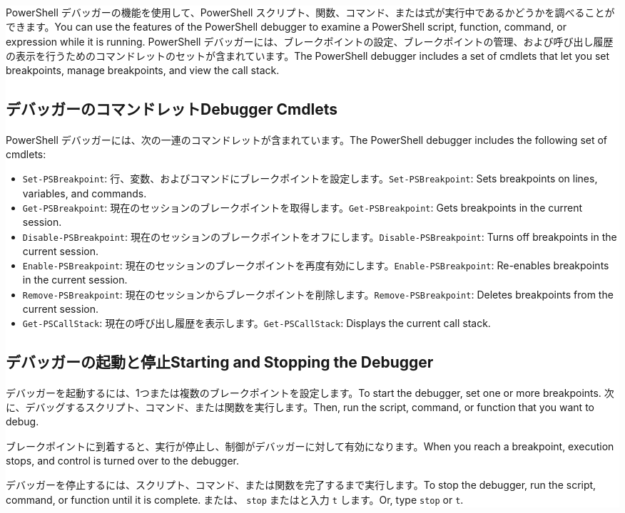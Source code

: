 <span data-ttu-id="4f134-115">PowerShell デバッガーの機能を使用して、PowerShell スクリプト、関数、コマンド、または式が実行中であるかどうかを調べることができます。</span><span class="sxs-lookup"><span data-stu-id="4f134-115">You can use the features of the PowerShell debugger to examine a PowerShell script, function, command, or expression while it is running.</span></span> <span data-ttu-id="4f134-116">PowerShell デバッガーには、ブレークポイントの設定、ブレークポイントの管理、および呼び出し履歴の表示を行うためのコマンドレットのセットが含まれています。</span><span class="sxs-lookup"><span data-stu-id="4f134-116">The PowerShell debugger includes a set of cmdlets that let you set breakpoints, manage breakpoints, and view the call stack.</span></span>

## <a name="debugger-cmdlets"></a><span data-ttu-id="4f134-117">デバッガーのコマンドレット</span><span class="sxs-lookup"><span data-stu-id="4f134-117">Debugger Cmdlets</span></span>

<span data-ttu-id="4f134-118">PowerShell デバッガーには、次の一連のコマンドレットが含まれています。</span><span class="sxs-lookup"><span data-stu-id="4f134-118">The PowerShell debugger includes the following set of cmdlets:</span></span>

- <span data-ttu-id="4f134-119">`Set-PSBreakpoint`: 行、変数、およびコマンドにブレークポイントを設定します。</span><span class="sxs-lookup"><span data-stu-id="4f134-119">`Set-PSBreakpoint`: Sets breakpoints on lines, variables, and commands.</span></span>
- <span data-ttu-id="4f134-120">`Get-PSBreakpoint`: 現在のセッションのブレークポイントを取得します。</span><span class="sxs-lookup"><span data-stu-id="4f134-120">`Get-PSBreakpoint`: Gets breakpoints in the current session.</span></span>
- <span data-ttu-id="4f134-121">`Disable-PSBreakpoint`: 現在のセッションのブレークポイントをオフにします。</span><span class="sxs-lookup"><span data-stu-id="4f134-121">`Disable-PSBreakpoint`: Turns off breakpoints in the current session.</span></span>
- <span data-ttu-id="4f134-122">`Enable-PSBreakpoint`: 現在のセッションのブレークポイントを再度有効にします。</span><span class="sxs-lookup"><span data-stu-id="4f134-122">`Enable-PSBreakpoint`: Re-enables breakpoints in the current session.</span></span>
- <span data-ttu-id="4f134-123">`Remove-PSBreakpoint`: 現在のセッションからブレークポイントを削除します。</span><span class="sxs-lookup"><span data-stu-id="4f134-123">`Remove-PSBreakpoint`: Deletes breakpoints from the current session.</span></span>
- <span data-ttu-id="4f134-124">`Get-PSCallStack`: 現在の呼び出し履歴を表示します。</span><span class="sxs-lookup"><span data-stu-id="4f134-124">`Get-PSCallStack`: Displays the current call stack.</span></span>

## <a name="starting-and-stopping-the-debugger"></a><span data-ttu-id="4f134-125">デバッガーの起動と停止</span><span class="sxs-lookup"><span data-stu-id="4f134-125">Starting and Stopping the Debugger</span></span>

<span data-ttu-id="4f134-126">デバッガーを起動するには、1つまたは複数のブレークポイントを設定します。</span><span class="sxs-lookup"><span data-stu-id="4f134-126">To start the debugger, set one or more breakpoints.</span></span> <span data-ttu-id="4f134-127">次に、デバッグするスクリプト、コマンド、または関数を実行します。</span><span class="sxs-lookup"><span data-stu-id="4f134-127">Then, run the script, command, or function that you want to debug.</span></span>

<span data-ttu-id="4f134-128">ブレークポイントに到着すると、実行が停止し、制御がデバッガーに対して有効になります。</span><span class="sxs-lookup"><span data-stu-id="4f134-128">When you reach a breakpoint, execution stops, and control is turned over to the debugger.</span></span>

<span data-ttu-id="4f134-129">デバッガーを停止するには、スクリプト、コマンド、または関数を完了するまで実行します。</span><span class="sxs-lookup"><span data-stu-id="4f134-129">To stop the debugger, run the script, command, or function until it is complete.</span></span> <span data-ttu-id="4f134-130">または、 `stop` またはと入力 `t` します。</span><span class="sxs-lookup"><span data-stu-id="4f134-130">Or, type `stop` or `t`.</span></span>
